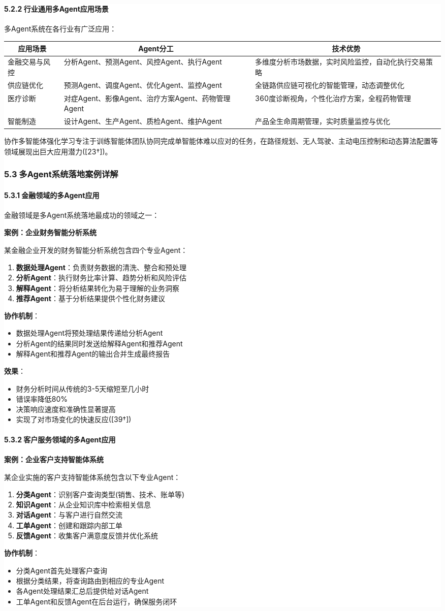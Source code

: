 #### 5.2.2 行业通用多Agent应用场景

多Agent系统在各行业有广泛应用：

| 应用场景 | Agent分工 | 技术优势 |
|---------|---------|---------|
| 金融交易与风控 | 分析Agent、预测Agent、风控Agent、执行Agent | 多维度分析市场数据，实时风险监控，自动化执行交易策略 |
| 供应链优化 | 预测Agent、调度Agent、优化Agent、监控Agent | 全链路供应链可视化的智能管理，动态调整优化 |
| 医疗诊断 | 对症Agent、影像Agent、治疗方案Agent、药物管理Agent | 360度诊断视角，个性化治疗方案，全程药物管理 |
| 智能制造 | 设计Agent、生产Agent、质检Agent、维护Agent | 产品全生命周期管理，实时质量监控与优化 |

协作多智能体强化学习专注于训练智能体团队协同完成单智能体难以应对的任务，在路径规划、无人驾驶、主动电压控制和动态算法配置等领域展现出巨大应用潜力([23†])。

### 5.3 多Agent系统落地案例详解

#### 5.3.1 金融领域的多Agent应用

金融领域是多Agent系统落地最成功的领域之一：

**案例：企业财务智能分析系统**

某金融企业开发的财务智能分析系统包含四个专业Agent：

1. **数据处理Agent**：负责财务数据的清洗、整合和预处理
2. **分析Agent**：执行财务比率计算、趋势分析和风险评估
3. **解释Agent**：将分析结果转化为易于理解的业务洞察
4. **推荐Agent**：基于分析结果提供个性化财务建议

**协作机制**：
- 数据处理Agent将预处理结果传递给分析Agent
- 分析Agent的结果同时发送给解释Agent和推荐Agent
- 解释Agent和推荐Agent的输出合并生成最终报告

**效果**：
- 财务分析时间从传统的3-5天缩短至几小时
- 错误率降低80%
- 决策响应速度和准确性显著提高
- 实现了对市场变化的快速反应([39†])

#### 5.3.2 客户服务领域的多Agent应用

**案例：企业客户支持智能体系统**

某企业实施的客户支持智能体系统包含以下专业Agent：

1. **分类Agent**：识别客户查询类型(销售、技术、账单等)
2. **知识Agent**：从企业知识库中检索相关信息
3. **对话Agent**：与客户进行自然交流
4. **工单Agent**：创建和跟踪内部工单
5. **反馈Agent**：收集客户满意度反馈并优化系统

**协作机制**：
- 分类Agent首先处理客户查询
- 根据分类结果，将查询路由到相应的专业Agent
- 各Agent处理结果汇总后提供给对话Agent
- 工单Agent和反馈Agent在后台运行，确保服务闭环
